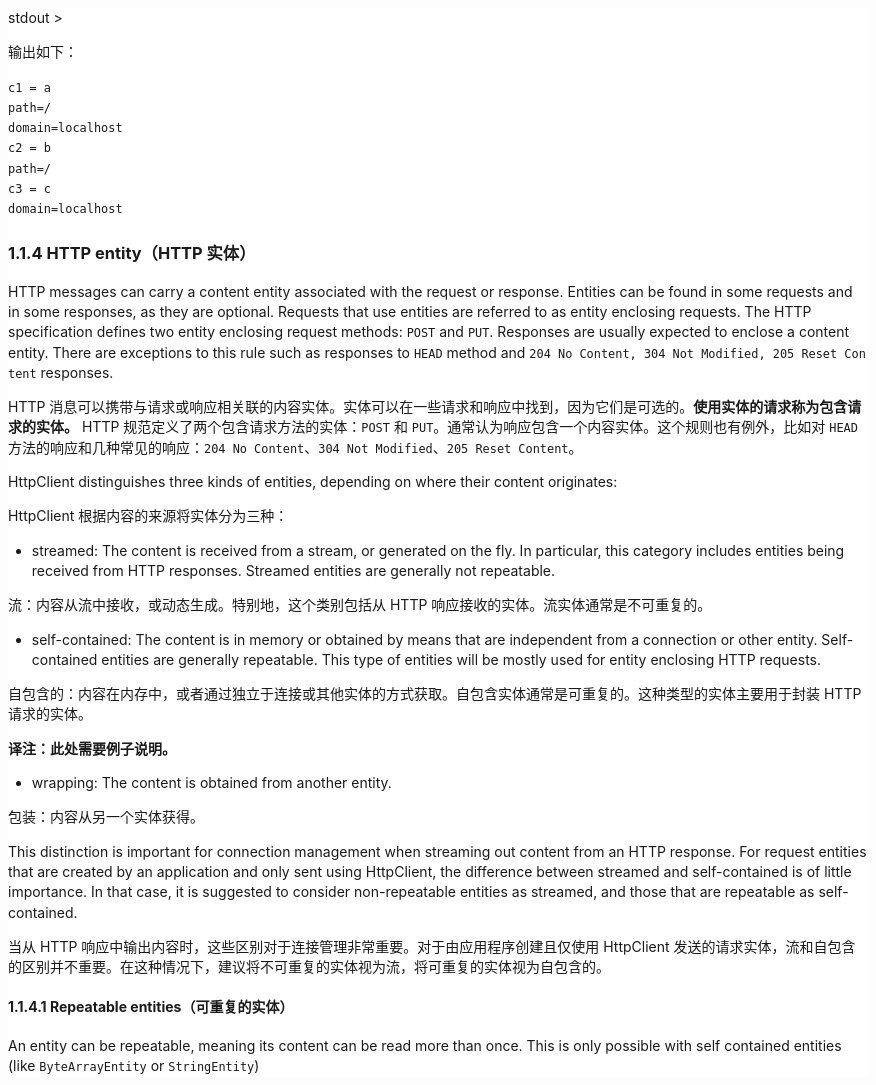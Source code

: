 stdout >

输出如下：

```
c1 = a
path=/
domain=localhost
c2 = b
path=/
c3 = c
domain=localhost
```

### 1.1.4 HTTP entity（HTTP 实体）
HTTP messages can carry a content entity associated with the request or response. Entities can be found in some requests and in some responses, as they are optional. Requests that use entities are referred to as entity enclosing requests. The HTTP specification defines two entity enclosing request methods: `POST` and `PUT`. Responses are usually expected to enclose a content entity. There are exceptions to this rule such as responses to `HEAD` method and `204 No Content, 304 Not Modified, 205 Reset Content` responses.

HTTP 消息可以携带与请求或响应相关联的内容实体。实体可以在一些请求和响应中找到，因为它们是可选的。**使用实体的请求称为包含请求的实体。** HTTP 规范定义了两个包含请求方法的实体：`POST` 和 `PUT`。通常认为响应包含一个内容实体。这个规则也有例外，比如对 `HEAD` 方法的响应和几种常见的响应：`204 No Content`、`304 Not Modified`、`205 Reset Content`。

HttpClient distinguishes three kinds of entities, depending on where their content originates:

HttpClient 根据内容的来源将实体分为三种：

- streamed:  The content is received from a stream, or generated on the fly. In particular, this category includes entities being received from HTTP responses. Streamed entities are generally not repeatable.

流：内容从流中接收，或动态生成。特别地，这个类别包括从 HTTP 响应接收的实体。流实体通常是不可重复的。

- self-contained:  The content is in memory or obtained by means that are independent from a connection or other entity. Self-contained entities are generally repeatable. This type of entities will be mostly used for entity enclosing HTTP requests.

自包含的：内容在内存中，或者通过独立于连接或其他实体的方式获取。自包含实体通常是可重复的。这种类型的实体主要用于封装 HTTP 请求的实体。

**译注：此处需要例子说明。**

- wrapping:  The content is obtained from another entity.

包装：内容从另一个实体获得。

This distinction is important for connection management when streaming out content from an HTTP response. For request entities that are created by an application and only sent using HttpClient, the difference between streamed and self-contained is of little importance. In that case, it is suggested to consider non-repeatable entities as streamed, and those that are repeatable as self-contained.

当从 HTTP 响应中输出内容时，这些区别对于连接管理非常重要。对于由应用程序创建且仅使用 HttpClient 发送的请求实体，流和自包含的区别并不重要。在这种情况下，建议将不可重复的实体视为流，将可重复的实体视为自包含的。

#### 1.1.4.1 Repeatable entities（可重复的实体）
An entity can be repeatable, meaning its content can be read more than once. This is only possible with self contained entities (like `ByteArrayEntity` or `StringEntity`)
